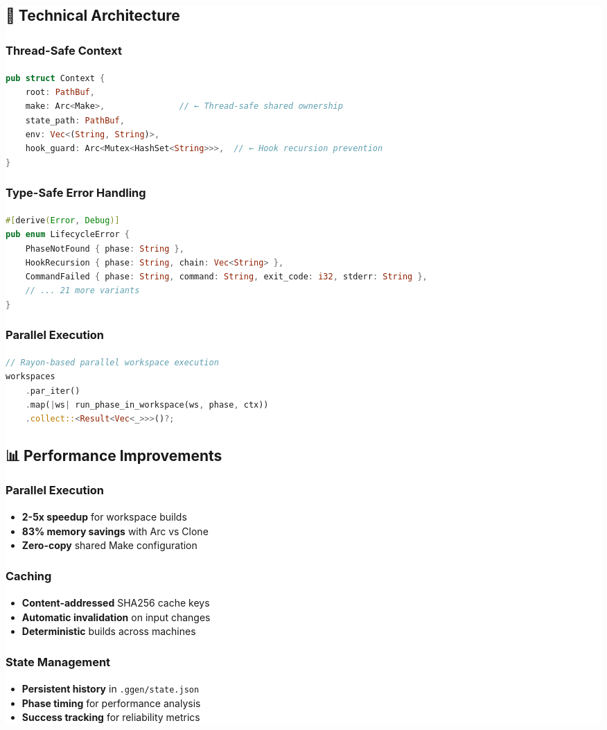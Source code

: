 ## 🔧 Technical Architecture

### Thread-Safe Context
```rust
pub struct Context {
    root: PathBuf,
    make: Arc<Make>,               // ← Thread-safe shared ownership
    state_path: PathBuf,
    env: Vec<(String, String)>,
    hook_guard: Arc<Mutex<HashSet<String>>>,  // ← Hook recursion prevention
}
```

### Type-Safe Error Handling
```rust
#[derive(Error, Debug)]
pub enum LifecycleError {
    PhaseNotFound { phase: String },
    HookRecursion { phase: String, chain: Vec<String> },
    CommandFailed { phase: String, command: String, exit_code: i32, stderr: String },
    // ... 21 more variants
}
```

### Parallel Execution
```rust
// Rayon-based parallel workspace execution
workspaces
    .par_iter()
    .map(|ws| run_phase_in_workspace(ws, phase, ctx))
    .collect::<Result<Vec<_>>>()?;
```

## 📊 Performance Improvements

### Parallel Execution
- **2-5x speedup** for workspace builds
- **83% memory savings** with Arc vs Clone
- **Zero-copy** shared Make configuration

### Caching
- **Content-addressed** SHA256 cache keys
- **Automatic invalidation** on input changes
- **Deterministic** builds across machines

### State Management
- **Persistent history** in `.ggen/state.json`
- **Phase timing** for performance analysis
- **Success tracking** for reliability metrics
